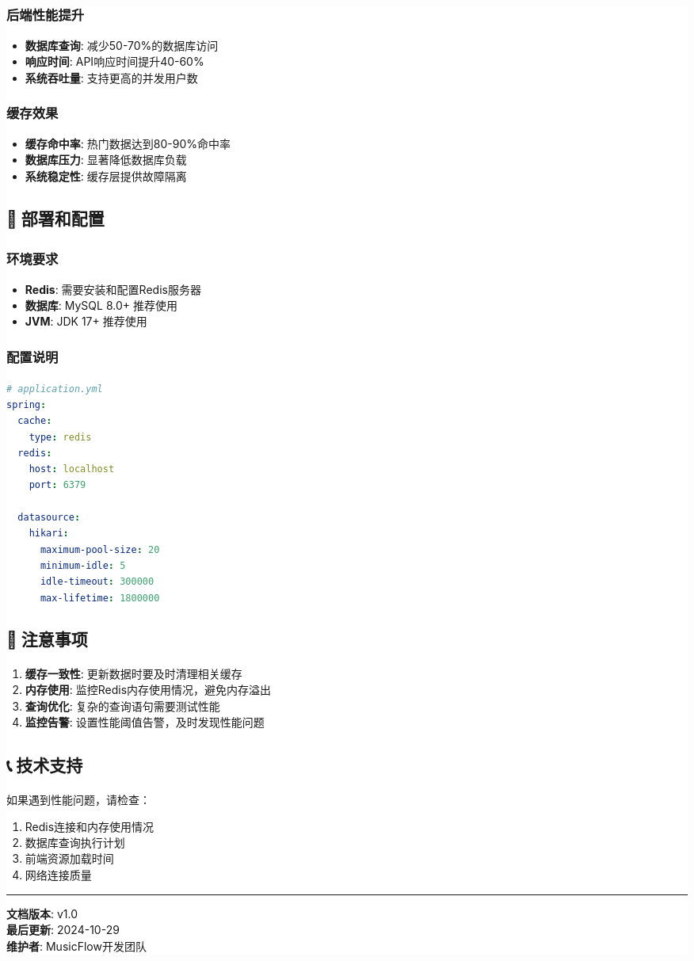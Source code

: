 ### 后端性能提升
- **数据库查询**: 减少50-70%的数据库访问
- **响应时间**: API响应时间提升40-60%
- **系统吞吐量**: 支持更高的并发用户数

### 缓存效果
- **缓存命中率**: 热门数据达到80-90%命中率
- **数据库压力**: 显著降低数据库负载
- **系统稳定性**: 缓存层提供故障隔离

## 🔧 部署和配置

### 环境要求
- **Redis**: 需要安装和配置Redis服务器
- **数据库**: MySQL 8.0+ 推荐使用
- **JVM**: JDK 17+ 推荐使用

### 配置说明
```yaml
# application.yml
spring:
  cache:
    type: redis
  redis:
    host: localhost
    port: 6379
    
  datasource:
    hikari:
      maximum-pool-size: 20
      minimum-idle: 5
      idle-timeout: 300000
      max-lifetime: 1800000
```

## 🚨 注意事项

1. **缓存一致性**: 更新数据时要及时清理相关缓存
2. **内存使用**: 监控Redis内存使用情况，避免内存溢出
3. **查询优化**: 复杂的查询语句需要测试性能
4. **监控告警**: 设置性能阈值告警，及时发现性能问题

## 📞 技术支持

如果遇到性能问题，请检查：
1. Redis连接和内存使用情况
2. 数据库查询执行计划
3. 前端资源加载时间
4. 网络连接质量

---

**文档版本**: v1.0  
**最后更新**: 2024-10-29  
**维护者**: MusicFlow开发团队
